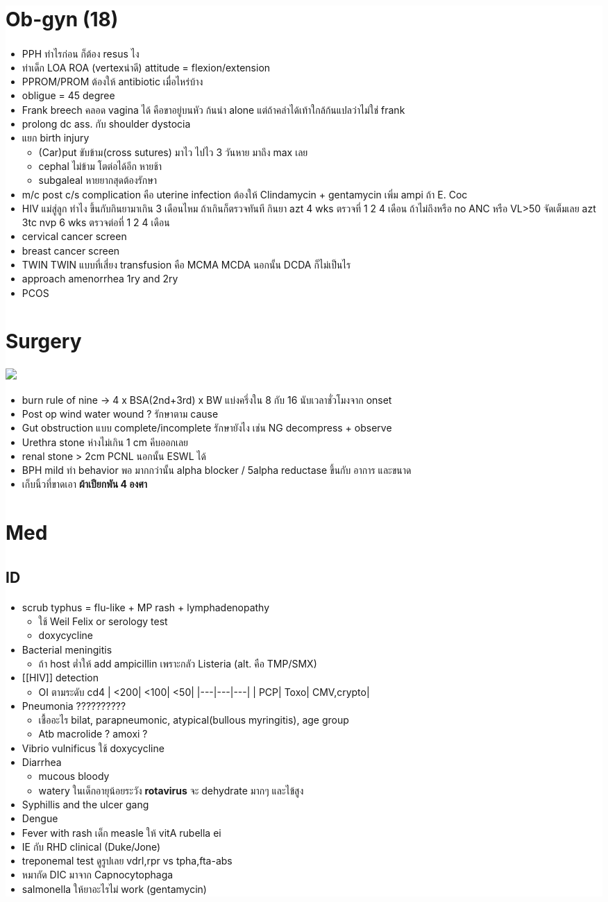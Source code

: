# Ob-gyn (18)
- PPH ทำไรก่อน ก็ต้อง resus ไง
- ท่าเด็ก LOA ROA (vertexนำดี) attitude = flexion/extension 
- PPROM/PROM ต้องให้ antibiotic เมื่อไหร่บ้าง
- obligue = 45 degree
- Frank breech คลอด vagina ได้ คือขาอยู่บนหัว ก้นนำ alone แต่ถ้าคลำได้เท้าใกล้ก้นแปลว่าไม่ใช่ frank 
- prolong dc ass. กับ shoulder dystocia
- แยก birth injury
  - (Car)put ขับข้าม(cross sutures) มาไว ไปไว 3 วันหาย มาถึง max เลย
  - cephal ไม่ข้าม โตต่อได้อีก หายช้า
  - subgaleal หายยากสุดต้องรักษา
- m/c post c/s complication คือ uterine infection ต้องให้ Clindamycin + gentamycin เพิ่ม ampi ถ้า E. Coc
- HIV แม่สู่ลูก ทำไง ขึ้นกับกินยามาเกิน 3 เดือนไหม ถ้าเกินก็ตรวจทันที กินยา azt 4 wks ตรวจที่ 1 2 4 เดือน ถ้าไม่ถึงหรือ no ANC หรือ VL>50 จัดเต็มเลย azt 3tc nvp 6 wks ตรวจต่อที่ 1 2 4 เดือน
- cervical cancer screen
- breast cancer screen
- TWIN TWIN แบบที่เสี่ยง transfusion คือ MCMA MCDA นอกนั้น DCDA ก็ไม่เป็นไร
- approach amenorrhea 1ry and 2ry
- PCOS

# Surgery
![](https://i.imgur.com/wg9iBRs.png)
- burn rule of nine -> 4 x BSA(2nd+3rd) x BW แบ่งครึ่งใน 8 กับ 16 นับเวลาชั่วโมงจาก onset
- Post op wind water wound ? รักษาตาม cause
- Gut obstruction แบบ complete/incomplete รักษายังไง เช่น NG decompress + observe
- Urethra stone ห่างไม่เกิน 1 cm คีบออกเลย
- renal stone > 2cm PCNL นอกนั้น ESWL ได้
- BPH mild ทำ behavior พอ มากกว่านั้น alpha blocker / 5alpha reductase ขึ้นกับ อาการ และขนาด
- เก็บนิ้วที่ขาดเอา **ผ้าเปียกพัน 4 องศา**


# Med
## ID
- scrub typhus = flu-like + MP rash + lymphadenopathy 
	- ใช้ Weil Felix or serology test 
	- doxycycline
- Bacterial meningitis 
	- ถ้า host ต่ำให้ add ampicillin เพราะกลัว Listeria (alt. คือ TMP/SMX)
- [[HIV]] detection
  - OI ตามระดับ cd4
| <200|   <100|   <50|
|---|---|---|
|   PCP|   Toxo|  CMV,crypto|
- Pneumonia ??????????
	- เชื้ออะไร bilat, parapneumonic, atypical(bullous myringitis), age group 
	- Atb macrolide ? amoxi ?
- Vibrio vulnificus ใช้ doxycycline
- Diarrhea
	- mucous bloody
	- watery ในเด็กอายุน้อยระวัง **rotavirus** จะ dehydrate มากๆ และไข้สูง
- Syphillis and the ulcer gang
- Dengue
- Fever with rash เด็ก measle ให้ vitA rubella ei
- IE กับ RHD clinical (Duke/Jone)
- treponemal test ดูรูปเลย vdrl,rpr vs tpha,fta-abs
- หมากัด DIC มาจาก Capnocytophaga
- salmonella ให้ยาอะไรไม่ work (gentamycin)